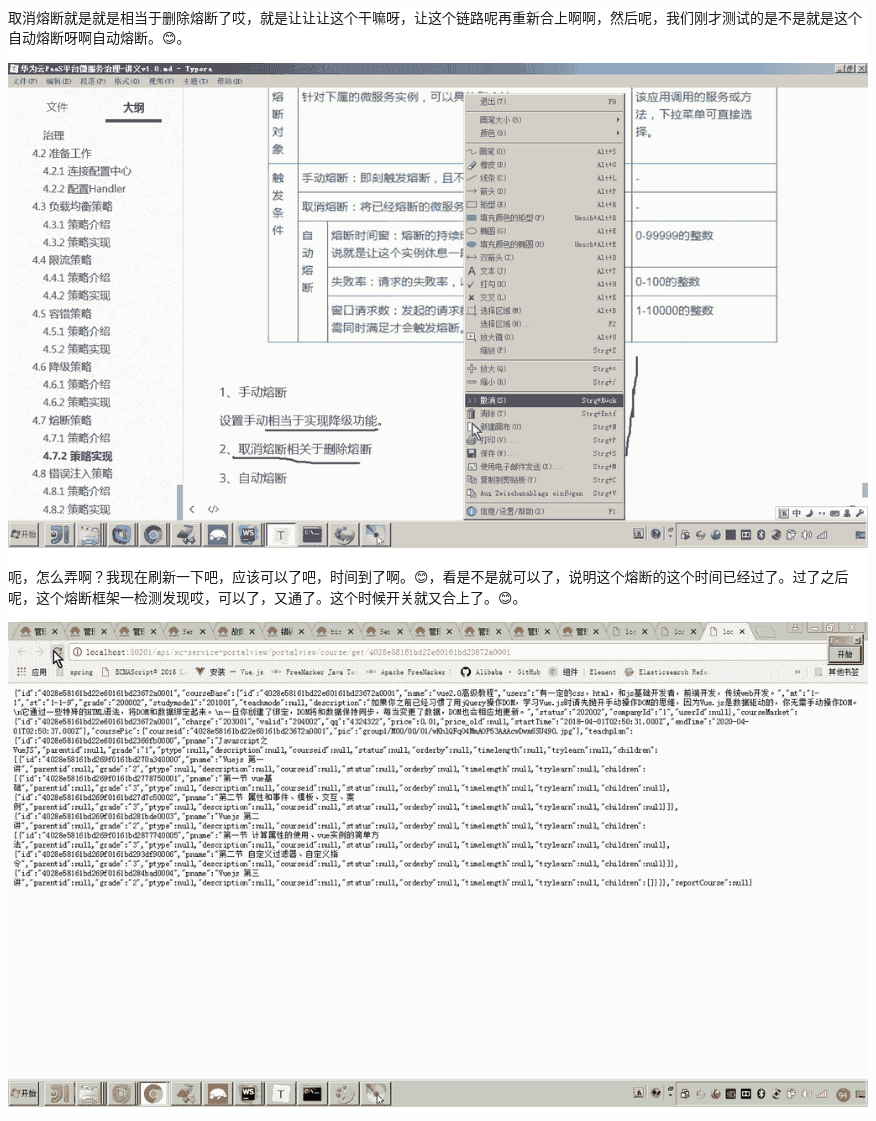 取消熔断就是就是相当于删除熔断了哎，就是让让让这个干嘛呀，让这个链路呢再重新合上啊啊，然后呢，我们刚才测试的是不是就是这个自动熔断呀啊自动熔断。😊。



![](img/c7671a1e0bad3bcce8e96a1e51b5f2e6_30.png)

呃，怎么弄啊？我现在刷新一下吧，应该可以了吧，时间到了啊。😊，看是不是就可以了，说明这个熔断的这个时间已经过了。过了之后呢，这个熔断框架一检测发现哎，可以了，又通了。这个时候开关就又合上了。😊。



![](img/c7671a1e0bad3bcce8e96a1e51b5f2e6_32.png)
